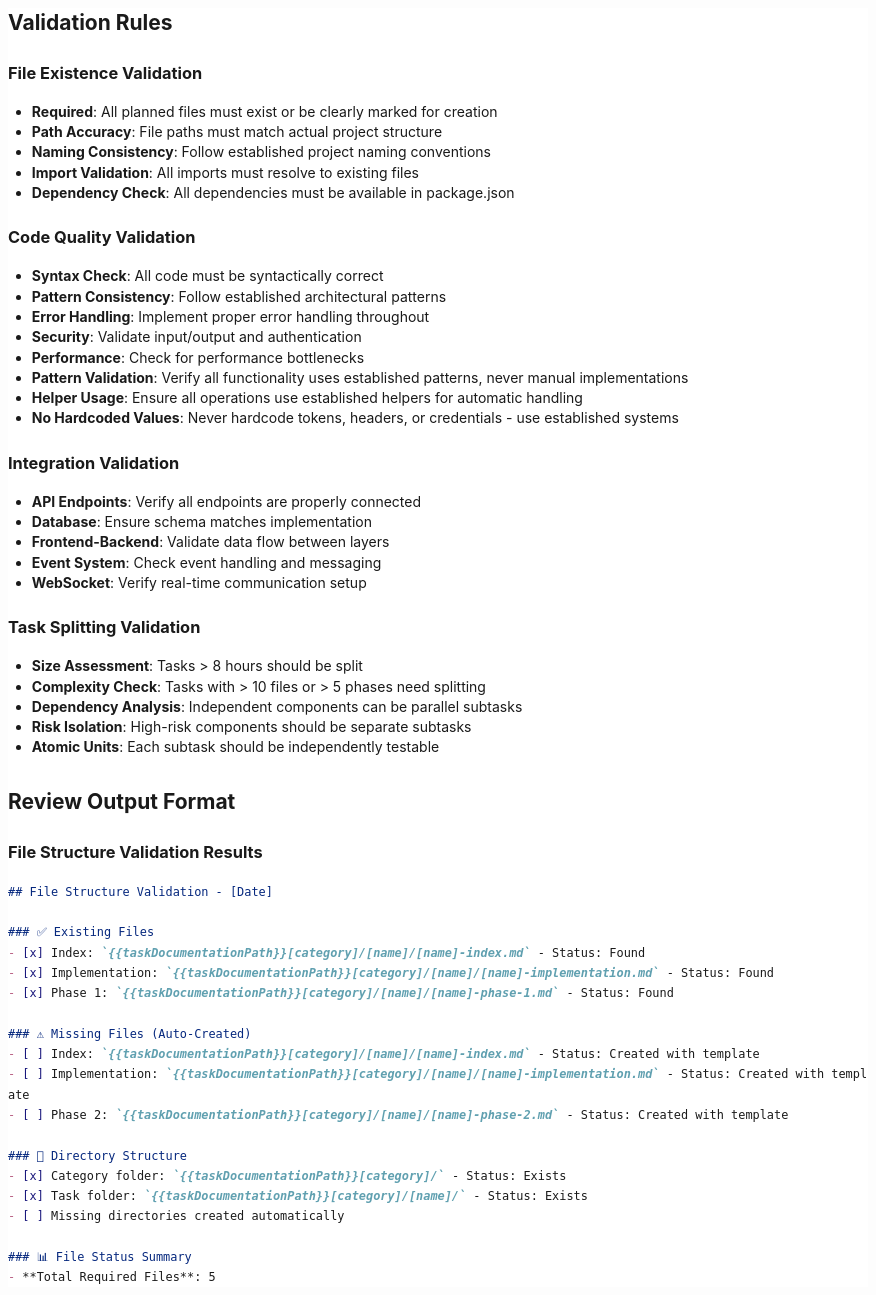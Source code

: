 ## Validation Rules

### File Existence Validation
- **Required**: All planned files must exist or be clearly marked for creation
- **Path Accuracy**: File paths must match actual project structure
- **Naming Consistency**: Follow established project naming conventions
- **Import Validation**: All imports must resolve to existing files
- **Dependency Check**: All dependencies must be available in package.json

### Code Quality Validation
- **Syntax Check**: All code must be syntactically correct
- **Pattern Consistency**: Follow established architectural patterns
- **Error Handling**: Implement proper error handling throughout
- **Security**: Validate input/output and authentication
- **Performance**: Check for performance bottlenecks
- **Pattern Validation**: Verify all functionality uses established patterns, never manual implementations
- **Helper Usage**: Ensure all operations use established helpers for automatic handling
- **No Hardcoded Values**: Never hardcode tokens, headers, or credentials - use established systems

### Integration Validation
- **API Endpoints**: Verify all endpoints are properly connected
- **Database**: Ensure schema matches implementation
- **Frontend-Backend**: Validate data flow between layers
- **Event System**: Check event handling and messaging
- **WebSocket**: Verify real-time communication setup

### Task Splitting Validation
- **Size Assessment**: Tasks > 8 hours should be split
- **Complexity Check**: Tasks with > 10 files or > 5 phases need splitting
- **Dependency Analysis**: Independent components can be parallel subtasks
- **Risk Isolation**: High-risk components should be separate subtasks
- **Atomic Units**: Each subtask should be independently testable

## Review Output Format

### File Structure Validation Results
```markdown
## File Structure Validation - [Date]

### ✅ Existing Files
- [x] Index: `{{taskDocumentationPath}}[category]/[name]/[name]-index.md` - Status: Found
- [x] Implementation: `{{taskDocumentationPath}}[category]/[name]/[name]-implementation.md` - Status: Found
- [x] Phase 1: `{{taskDocumentationPath}}[category]/[name]/[name]-phase-1.md` - Status: Found

### ⚠️ Missing Files (Auto-Created)
- [ ] Index: `{{taskDocumentationPath}}[category]/[name]/[name]-index.md` - Status: Created with template
- [ ] Implementation: `{{taskDocumentationPath}}[category]/[name]/[name]-implementation.md` - Status: Created with template
- [ ] Phase 2: `{{taskDocumentationPath}}[category]/[name]/[name]-phase-2.md` - Status: Created with template

### 🔧 Directory Structure
- [x] Category folder: `{{taskDocumentationPath}}[category]/` - Status: Exists
- [x] Task folder: `{{taskDocumentationPath}}[category]/[name]/` - Status: Exists
- [ ] Missing directories created automatically

### 📊 File Status Summary
- **Total Required Files**: 5
```